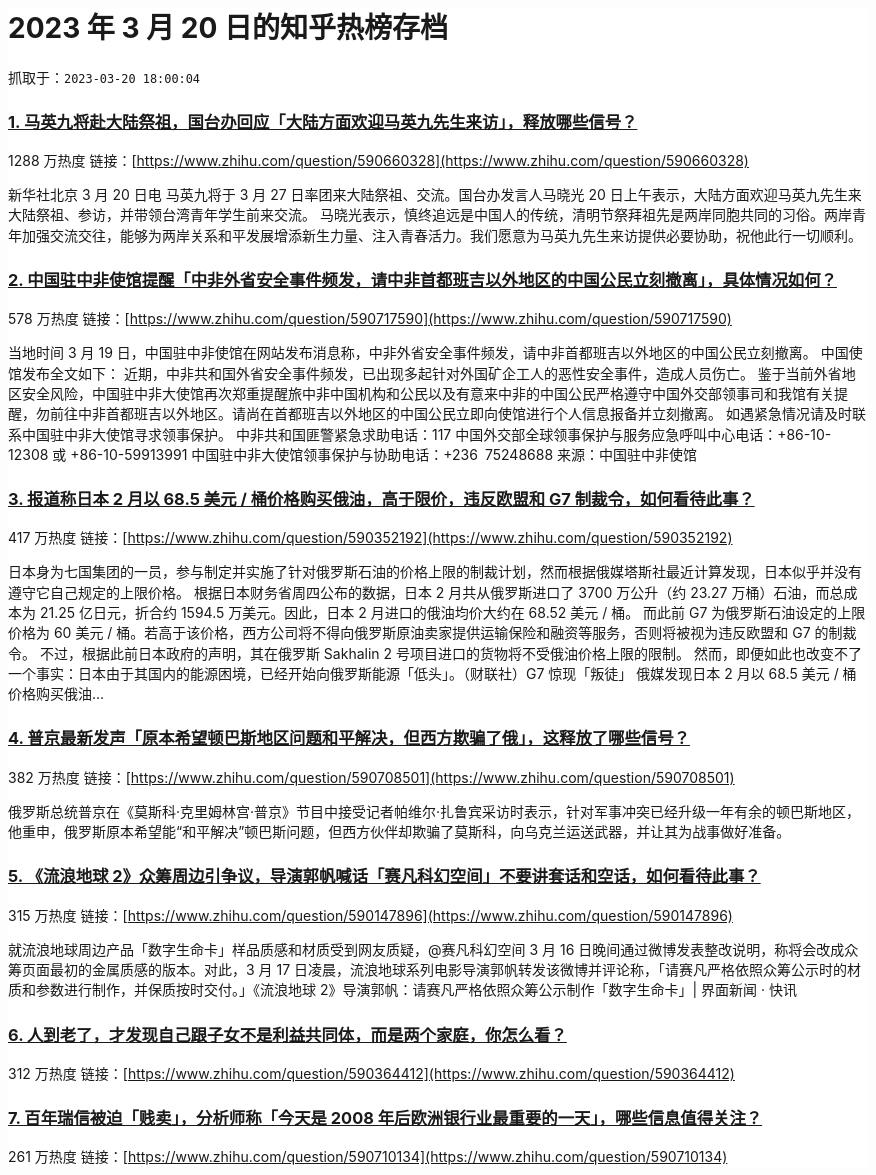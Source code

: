 # 2023 年 3 月 20 日的知乎热榜存档

抓取于：`2023-03-20 18:00:04`

### [1. 马英九将赴大陆祭祖，国台办回应「大陆方面欢迎马英九先生来访」，释放哪些信号？](https://www.zhihu.com/question/590660328)
1288 万热度 链接：[https://www.zhihu.com/question/590660328](https://www.zhihu.com/question/590660328)

新华社北京 3 月 20 日电 马英九将于 3 月 27 日率团来大陆祭祖、交流。国台办发言人马晓光 20 日上午表示，大陆方面欢迎马英九先生来大陆祭祖、参访，并带领台湾青年学生前来交流。 马晓光表示，慎终追远是中国人的传统，清明节祭拜祖先是两岸同胞共同的习俗。两岸青年加强交流交往，能够为两岸关系和平发展增添新生力量、注入青春活力。我们愿意为马英九先生来访提供必要协助，祝他此行一切顺利。

### [2. 中国驻中非使馆提醒「中非外省安全事件频发，请中非首都班吉以外地区的中国公民立刻撤离」，具体情况如何？](https://www.zhihu.com/question/590717590)
578 万热度 链接：[https://www.zhihu.com/question/590717590](https://www.zhihu.com/question/590717590)

当地时间 3 月 19 日，中国驻中非使馆在网站发布消息称，中非外省安全事件频发，请中非首都班吉以外地区的中国公民立刻撤离。 中国使馆发布全文如下： 近期，中非共和国外省安全事件频发，已出现多起针对外国矿企工人的恶性安全事件，造成人员伤亡。 鉴于当前外省地区安全风险，中国驻中非大使馆再次郑重提醒旅中非中国机构和公民以及有意来中非的中国公民严格遵守中国外交部领事司和我馆有关提醒，勿前往中非首都班吉以外地区。请尚在首都班吉以外地区的中国公民立即向使馆进行个人信息报备并立刻撤离。 如遇紧急情况请及时联系中国驻中非大使馆寻求领事保护。 中非共和国匪警紧急求助电话：117 中国外交部全球领事保护与服务应急呼叫中心电话：+86-10-12308 或 +86-10-59913991 中国驻中非大使馆领事保护与协助电话：+236 75248688 来源：中国驻中非使馆

### [3. 报道称日本 2 月以 68.5 美元 / 桶价格购买俄油，高于限价，违反欧盟和 G7 制裁令，如何看待此事？](https://www.zhihu.com/question/590352192)
417 万热度 链接：[https://www.zhihu.com/question/590352192](https://www.zhihu.com/question/590352192)

日本身为七国集团的一员，参与制定并实施了针对俄罗斯石油的价格上限的制裁计划，然而根据俄媒塔斯社最近计算发现，日本似乎并没有遵守它自己规定的上限价格。 根据日本财务省周四公布的数据，日本 2 月共从俄罗斯进口了 3700 万公升（约 23.27 万桶）石油，而总成本为 21.25 亿日元，折合约 1594.5 万美元。因此，日本 2 月进口的俄油均价大约在 68.52 美元 / 桶。 而此前 G7 为俄罗斯石油设定的上限价格为 60 美元 / 桶。若高于该价格，西方公司将不得向俄罗斯原油卖家提供运输保险和融资等服务，否则将被视为违反欧盟和 G7 的制裁令。 不过，根据此前日本政府的声明，其在俄罗斯 Sakhalin 2 号项目进口的货物将不受俄油价格上限的限制。 然而，即便如此也改变不了一个事实：日本由于其国内的能源困境，已经开始向俄罗斯能源「低头」。（财联社）G7 惊现「叛徒」 俄媒发现日本 2 月以 68.5 美元 / 桶价格购买俄油…

### [4. 普京最新发声「原本希望顿巴斯地区问题和平解决，但西方欺骗了俄」，这释放了哪些信号？](https://www.zhihu.com/question/590708501)
382 万热度 链接：[https://www.zhihu.com/question/590708501](https://www.zhihu.com/question/590708501)

俄罗斯总统普京在《莫斯科·克里姆林宫·普京》节目中接受记者帕维尔·扎鲁宾采访时表示，针对军事冲突已经升级一年有余的顿巴斯地区，他重申，俄罗斯原本希望能“和平解决”顿巴斯问题，但西方伙伴却欺骗了莫斯科，向乌克兰运送武器，并让其为战事做好准备。

### [5. 《流浪地球 2》众筹周边引争议，导演郭帆喊话「赛凡科幻空间」不要讲套话和空话，如何看待此事？](https://www.zhihu.com/question/590147896)
315 万热度 链接：[https://www.zhihu.com/question/590147896](https://www.zhihu.com/question/590147896)

就流浪地球周边产品「数字生命卡」样品质感和材质受到网友质疑，@赛凡科幻空间 3 月 16 日晚间通过微博发表整改说明，称将会改成众筹页面最初的金属质感的版本。对此，3 月 17 日凌晨，流浪地球系列电影导演郭帆转发该微博并评论称，「请赛凡严格依照众筹公示时的材质和参数进行制作，并保质按时交付。」《流浪地球 2》导演郭帆：请赛凡严格依照众筹公示制作「数字生命卡」| 界面新闻 · 快讯

### [6. 人到老了，才发现自己跟子女不是利益共同体，而是两个家庭，你怎么看？](https://www.zhihu.com/question/590364412)
312 万热度 链接：[https://www.zhihu.com/question/590364412](https://www.zhihu.com/question/590364412)



### [7. 百年瑞信被迫「贱卖」，分析师称「今天是 2008 年后欧洲银行业最重要的一天」，哪些信息值得关注？](https://www.zhihu.com/question/590710134)
261 万热度 链接：[https://www.zhihu.com/question/590710134](https://www.zhihu.com/question/590710134)
